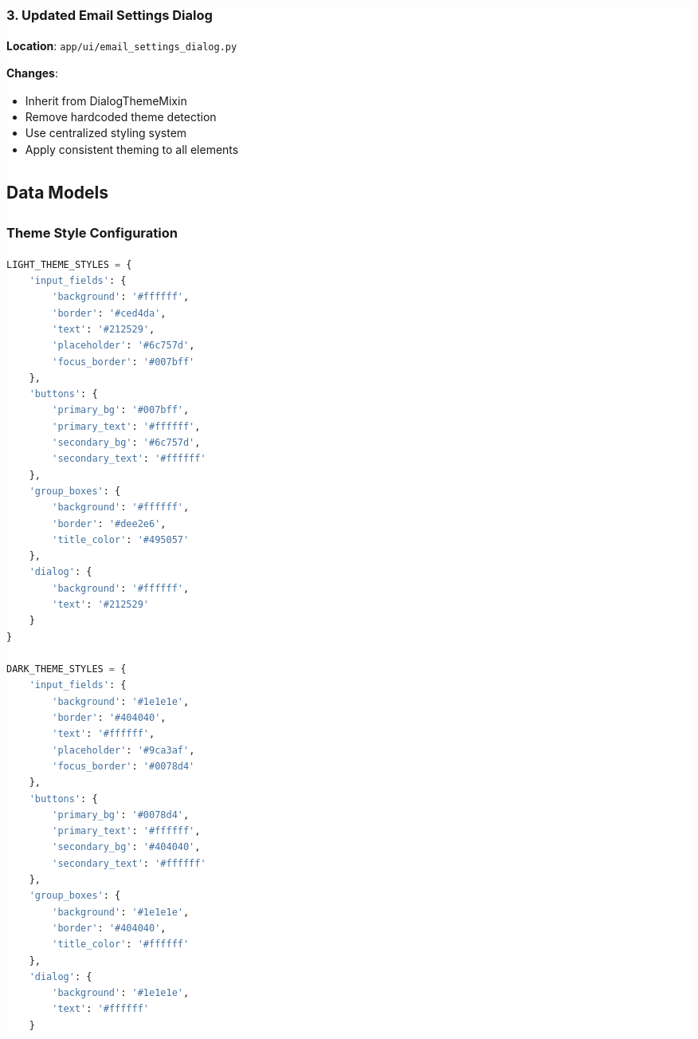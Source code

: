 ### 3. Updated Email Settings Dialog

**Location**: `app/ui/email_settings_dialog.py`

**Changes**:
- Inherit from DialogThemeMixin
- Remove hardcoded theme detection
- Use centralized styling system
- Apply consistent theming to all elements

## Data Models

### Theme Style Configuration

```python
LIGHT_THEME_STYLES = {
    'input_fields': {
        'background': '#ffffff',
        'border': '#ced4da',
        'text': '#212529',
        'placeholder': '#6c757d',
        'focus_border': '#007bff'
    },
    'buttons': {
        'primary_bg': '#007bff',
        'primary_text': '#ffffff',
        'secondary_bg': '#6c757d',
        'secondary_text': '#ffffff'
    },
    'group_boxes': {
        'background': '#ffffff',
        'border': '#dee2e6',
        'title_color': '#495057'
    },
    'dialog': {
        'background': '#ffffff',
        'text': '#212529'
    }
}

DARK_THEME_STYLES = {
    'input_fields': {
        'background': '#1e1e1e',
        'border': '#404040',
        'text': '#ffffff',
        'placeholder': '#9ca3af',
        'focus_border': '#0078d4'
    },
    'buttons': {
        'primary_bg': '#0078d4',
        'primary_text': '#ffffff',
        'secondary_bg': '#404040',
        'secondary_text': '#ffffff'
    },
    'group_boxes': {
        'background': '#1e1e1e',
        'border': '#404040',
        'title_color': '#ffffff'
    },
    'dialog': {
        'background': '#1e1e1e',
        'text': '#ffffff'
    }
```